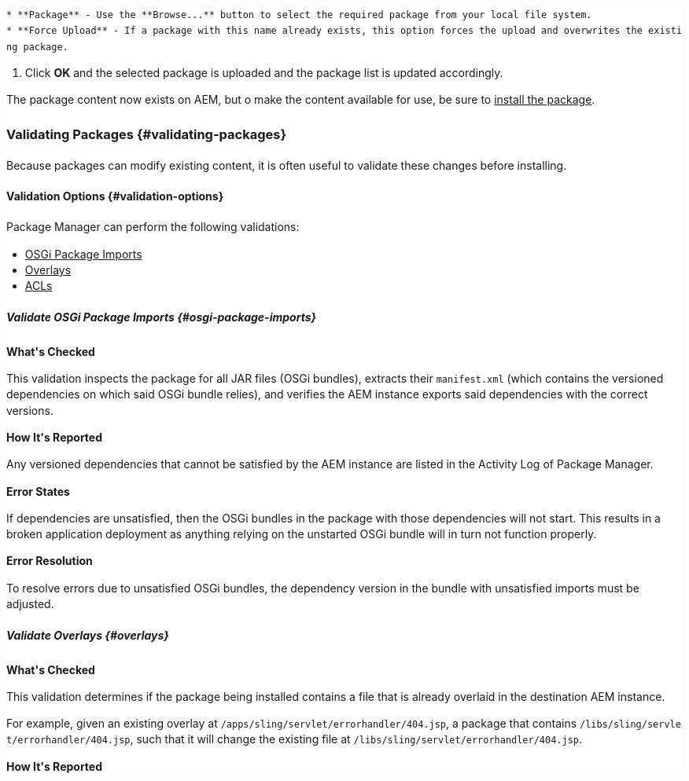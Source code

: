     * **Package** - Use the **Browse...** button to select the required package from your local file system.
    * **Force Upload** - If a package with this name already exists, this option forces the upload and overwrites the existing package.

1. Click **OK** and the selected package is uploaded and the package list is updated accordingly.

The package content now exists on AEM, but o make the content available for use, be sure to [install the package](#installing-packages).

### Validating Packages {#validating-packages}

Because packages can modify existing content, it is often useful to validate these changes before installing.

#### Validation Options {#validation-options}

Package Manager can perform the following validations:

* [OSGi Package Imports](#osgi-package-imports)
* [Overlays](#overlays)
* [ACLs](#acls)

##### Validate OSGi Package Imports {#osgi-package-imports}

**What's Checked**

This validation inspects the package for all JAR files (OSGi bundles), extracts their `manifest.xml` (which contains the versioned dependencies on which said OSGi bundle relies), and verifies the AEM instance exports said dependencies with the correct versions.

**How It's Reported**

Any versioned dependencies that cannot be satisfied by the AEM instance are listed in the Activity Log of Package Manager.

**Error States**

If dependencies are unsatisfied, then the OSGi bundles in the package with those dependencies will not start. This results in a broken application deployment as anything relying on the unstarted OSGi bundle will in turn not function properly.

**Error Resolution**

To resolve errors due to unsatisfied OSGi bundles, the dependency version in the bundle with unsatisfied imports must be adjusted.

##### Validate Overlays {#overlays}

**What's Checked**

This validation determines if the package being installed contains a file that is already overlaid in the destination AEM instance.

For example, given an existing overlay at `/apps/sling/servlet/errorhandler/404.jsp`, a package that contains `/libs/sling/servlet/errorhandler/404.jsp`, such that it will change the existing file at `/libs/sling/servlet/errorhandler/404.jsp`.

**How It's Reported**

